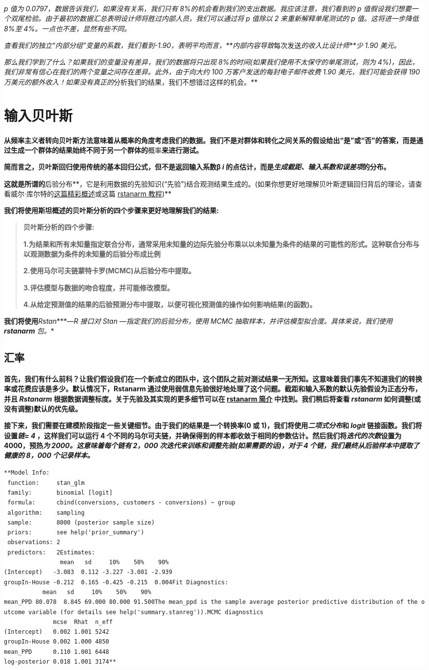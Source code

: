 *p 值为 0.0797，数据告诉我们，如果没有关系，我们只有 8%的机会看到我们的支出数据。我应该注意，我们看到的 p 值假设我们想要一个双尾检验。由于最初的数据汇总表明设计师将胜过内部人员，我们可以通过将 p 值除以 2 来重新解释单尾测试的 p 值。这将进一步降低 8%至 4%。一点也不差，显然有些不同。*

*查看我们的独立“内部分组”变量的系数，我们看到-1.90，表明平均而言，**内部内容导致*每次发送*的收入比设计师**少 1.90 美元。*

*那么我们学到了什么？如果我们的变量没有差异，我们的数据将只出现 8%的时间(如果我们使用不太保守的单尾测试，则为 4%)，因此，我们非常有信心在我们的两个变量之间存在差异。此外，由于向大约 100 万客户发送的每封电子邮件收费 1.90 美元，我们可能会获得 190 万美元的额外收入！如果没有真正的*分析我们的结果，我们不想错过这样的机会。**

# **输入贝叶斯**

**从频率主义者转向贝叶斯方法意味着从概率的角度考虑我们的数据。我们不是对群体和转化之间关系的假设给出“是”或“否”的答案，而是通过生成一个群体的结果始终不同于另一个群体的**概率**来进行测试。**

**简而言之，贝叶斯回归使用传统的基本回归公式，但不是返回输入系数β *i* 的点估计，而是*生成截距、输入系数和误差项*的分布。**

**这就是所谓的**后验分布**，它是利用数据的先验知识(“先验”)结合观测结果生成的。(如果你想更好地理解贝叶斯逻辑回归背后的理论，请查看威尔·库尔特的[这篇精彩概述](https://www.countbayesie.com/blog/2019/6/12/logistic-regression-from-bayes-theorem)或这篇 [rstanarm 教程](http://www.tqmp.org/RegularArticles/vol14-2/p099/p099.pdf))**

**我们将使用斯坦概述的贝叶斯分析的四个步骤来更好地理解我们的结果:**

> ****贝叶斯分析的四个步骤:****
> 
> **1.为结果和所有未知量指定联合分布，通常采用未知量的边际先验分布乘以以未知量为条件的结果的可能性的形式。这种联合分布与以观测数据为条件的未知量的后验分布成比例**
> 
> **2.使用马尔可夫链蒙特卡罗(MCMC)从后验分布中提取。**
> 
> **3.评估模型与数据的吻合程度，并可能修改模型。**
> 
> **4.从给定预测值的结果的后验预测分布中提取，以便可视化预测值的操作如何影响结果(的函数)。**

**我们将使用***Rstan****—*R 接口对 Stan —指定我们的后验分布，使用 MCMC 抽取样本，并评估模型拟合度。具体来说，我们使用 ***rstanarm*** 包。**

## **汇率**

**首先，我们有什么前科？让我们假设我们在一个新成立的团队中，这个团队之前对测试结果一无所知。这意味着我们事先不知道我们的转换率或花费应该是多少。默认情况下，Rstanarm 通过使用弱信息先验很好地处理了这个问题。截距和输入系数的默认先验假设为正态分布，并且 *Rstanarm* 根据数据调整标度。关于先验及其实现的更多细节可以在 [**rstanarm 简介**](https://cran.r-project.org/web/packages/rstanarm/vignettes/priors.html) 中找到。我们稍后将查看 *rstanarm* 如何调整(或没有调整)默认的优先级。**

**接下来，我们需要在建模阶段指定一些关键细节。由于我们的结果是一个转换率(0 或 1)，我们将使用*二项式分布*和 *logit* 链接函数。我们将设置*链= 4* ，这样我们可以运行 4 个不同的马尔可夫链，并确保得到的样本都收敛于相同的参数估计。然后我们将*迭代的次数*设置为 4000，预热*为 2000。这意味着每个链有 2，000 次迭代来训练和调整先验(如果需要的话)，对于 4 个链，我们最终从后验样本中提取了健康的 8，000 个记录样本。***

```
**Model Info:
 function:     stan_glm
 family:       binomial [logit]
 formula:      cbind(conversions, customers - conversions) ~ group
 algorithm:    sampling
 sample:       8000 (posterior sample size)
 priors:       see help('prior_summary')
 observations: 2
 predictors:   2Estimates:
                mean   sd     10%    50%    90% 
(Intercept)   -3.083  0.112 -3.227 -3.081 -2.939
groupIn-House -0.212  0.165 -0.425 -0.215  0.004Fit Diagnostics:
           mean   sd     10%    50%    90% 
mean_PPD 80.078  8.845 69.000 80.000 91.500The mean_ppd is the sample average posterior predictive distribution of the outcome variable (for details see help('summary.stanreg')).MCMC diagnostics
              mcse  Rhat  n_eff
(Intercept)   0.002 1.001 5242 
groupIn-House 0.002 1.000 4850 
mean_PPD      0.110 1.001 6448 
log-posterior 0.018 1.001 3174**
```
